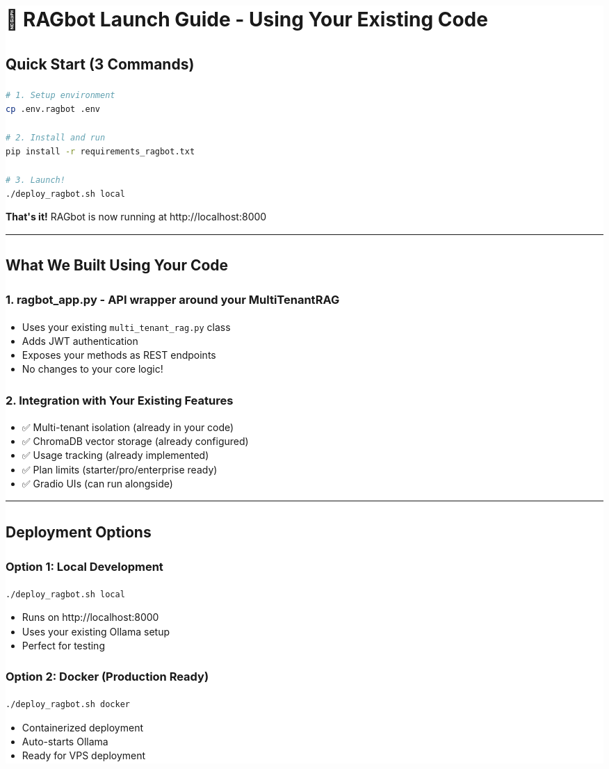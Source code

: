 # 🚀 RAGbot Launch Guide - Using Your Existing Code

## Quick Start (3 Commands)

```bash
# 1. Setup environment
cp .env.ragbot .env

# 2. Install and run
pip install -r requirements_ragbot.txt

# 3. Launch!
./deploy_ragbot.sh local
```

**That's it!** RAGbot is now running at http://localhost:8000

---

## What We Built Using Your Code

### 1. **ragbot_app.py** - API wrapper around your MultiTenantRAG
- Uses your existing `multi_tenant_rag.py` class
- Adds JWT authentication
- Exposes your methods as REST endpoints
- No changes to your core logic!

### 2. **Integration with Your Existing Features**
- ✅ Multi-tenant isolation (already in your code)
- ✅ ChromaDB vector storage (already configured)
- ✅ Usage tracking (already implemented)
- ✅ Plan limits (starter/pro/enterprise ready)
- ✅ Gradio UIs (can run alongside)

---

## Deployment Options

### Option 1: Local Development
```bash
./deploy_ragbot.sh local
```
- Runs on http://localhost:8000
- Uses your existing Ollama setup
- Perfect for testing

### Option 2: Docker (Production Ready)
```bash
./deploy_ragbot.sh docker
```
- Containerized deployment
- Auto-starts Ollama
- Ready for VPS deployment
